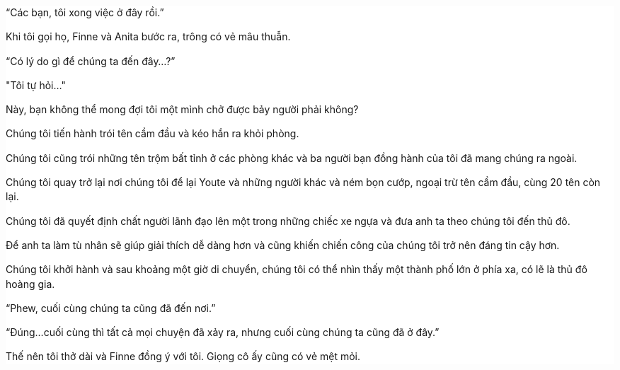 “Các bạn, tôi xong việc ở đây rồi.”

Khi tôi gọi họ, Finne và Anita bước ra, trông có vẻ mâu thuẫn.

“Có lý do gì để chúng ta đến đây…?”

"Tôi tự hỏi…"

Này, bạn không thể mong đợi tôi một mình chở được bảy người phải không?

Chúng tôi tiến hành trói tên cầm đầu và kéo hắn ra khỏi phòng.

Chúng tôi cũng trói những tên trộm bất tỉnh ở các phòng khác và ba người bạn đồng hành của tôi đã mang chúng ra ngoài.

Chúng tôi quay trở lại nơi chúng tôi để lại Youte và những người khác và ném bọn cướp, ngoại trừ tên cầm đầu, cùng 20 tên còn lại.

Chúng tôi đã quyết định chất người lãnh đạo lên một trong những chiếc xe ngựa và đưa anh ta theo chúng tôi đến thủ đô.

Để anh ta làm tù nhân sẽ giúp giải thích dễ dàng hơn và cũng khiến chiến công của chúng tôi trở nên đáng tin cậy hơn.

Chúng tôi khởi hành và sau khoảng một giờ di chuyển, chúng tôi có thể nhìn thấy một thành phố lớn ở phía xa, có lẽ là thủ đô hoàng gia.

“Phew, cuối cùng chúng ta cũng đã đến nơi.”

“Đúng…cuối cùng thì tất cả mọi chuyện đã xảy ra, nhưng cuối cùng chúng ta cũng đã ở đây.”

Thế nên tôi thở dài và Finne đồng ý với tôi. Giọng cô ấy cũng có vẻ mệt mỏi.